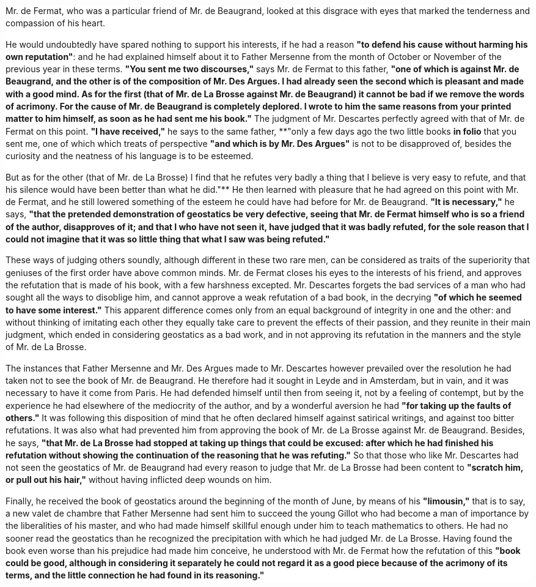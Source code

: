 Mr. de Fermat, who was a particular friend of Mr. de Beaugrand, looked at this disgrace with eyes that marked the tenderness and compassion of his heart.

He would undoubtedly have spared nothing to support his interests, if he had a reason **"to defend his cause without harming his own reputation"**: and he had explained himself about it to Father Mersenne from the month of October or November of the previous year in these terms. **"You sent me two discourses,"** says Mr. de Fermat to this father, **"one of which is against Mr. de Beaugrand, and the other is of the composition of Mr. Des Argues. I had already seen the second which is pleasant and made with a good mind. As for the first (that of Mr. de La Brosse against Mr. de Beaugrand) it cannot be bad if we remove the words of acrimony. For the cause of Mr. de Beaugrand is completely deplored. I wrote to him the same reasons from your printed matter to him himself, as soon as he had sent me his book."** The judgment of Mr. Descartes perfectly agreed with that of Mr. de Fermat on this point. **"I have received,"** he says to the same father, **"only a few days ago the two little books **in folio** that you sent me, one of which which treats of perspective **"and which is by Mr. Des Argues"** is not to be disapproved of, besides the curiosity and the neatness of his language is to be esteemed.

But as for the other (that of Mr. de La Brosse) I find that he refutes very badly a thing that I believe is very easy to refute, and that his silence would have been better than what he did."** He then learned with pleasure that he had agreed on this point with Mr. de Fermat, and he still lowered something of the esteem he could have had before for Mr. de Beaugrand. **"It is necessary,"** he says, **"that the pretended demonstration of geostatics be very defective, seeing that Mr. de Fermat himself who is so a friend of the author, disapproves of it; and that I who have not seen it, have judged that it was badly refuted, for the sole reason that I could not imagine that it was so little thing that what I saw was being refuted."**

These ways of judging others soundly, although different in these two rare men, can be considered as traits of the superiority that geniuses of the first order have above common minds. Mr. de Fermat closes his eyes to the interests of his friend, and approves the refutation that is made of his book, with a few harshness excepted. Mr. Descartes forgets the bad services of a man who had sought all the ways to disoblige him, and cannot approve a weak refutation of a bad book, in the decrying **"of which he seemed to have some interest."** This apparent difference comes only from an equal background of integrity in one and the other: and without thinking of imitating each other they equally take care to prevent the effects of their passion, and they reunite in their main judgment, which ended in considering geostatics as a bad work, and in not approving its refutation in the manners and the style of Mr. de La Brosse.

The instances that Father Mersenne and Mr. Des Argues made to Mr. Descartes however prevailed over the resolution he had taken not to see the book of Mr. de Beaugrand. He therefore had it sought in Leyde and in Amsterdam, but in vain, and it was necessary to have it come from Paris. He had defended himself until then from seeing it, not by a feeling of contempt, but by the experience he had elsewhere of the mediocrity of the author, and by a wonderful aversion he had **"for taking up the faults of others."** It was following this disposition of mind that he often declared himself against satirical writings, and against too bitter refutations. It was also what had prevented him from approving the book of Mr. de La Brosse against Mr. de Beaugrand. Besides, he says, **"that Mr. de La Brosse had stopped at taking up things that could be excused: after which he had finished his refutation without showing the continuation of the reasoning that he was refuting."** So that those who like Mr. Descartes had not seen the geostatics of Mr. de Beaugrand had every reason to judge that Mr. de La Brosse had been content to **"scratch him, or pull out his hair,"** without having inflicted deep wounds on him.

Finally, he received the book of geostatics around the beginning of the month of June, by means of his **"limousin,"** that is to say, a new valet de chambre that Father Mersenne had sent him to succeed the young Gillot who had become a man of importance by the liberalities of his master, and who had made himself skillful enough under him to teach mathematics to others. He had no sooner read the geostatics than he recognized the precipitation with which he had judged Mr. de La Brosse. Having found the book even worse than his prejudice had made him conceive, he understood with Mr. de Fermat how the refutation of this **"book could be good, although in considering it separately he could not regard it as a good piece because of the acrimony of its terms, and the little connection he had found in its reasoning."**
